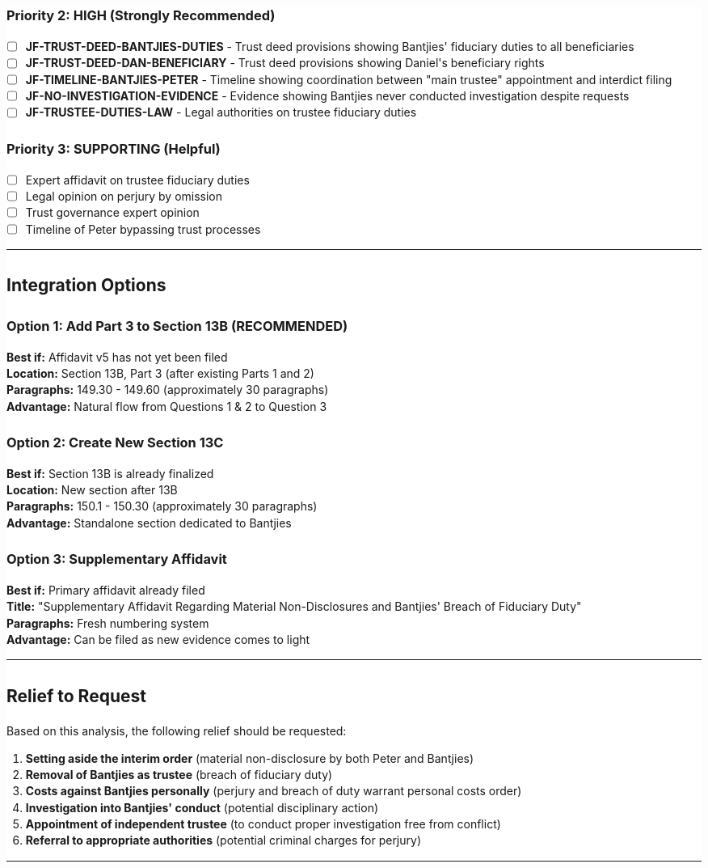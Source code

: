 ### Priority 2: HIGH (Strongly Recommended)

- [ ] **JF-TRUST-DEED-BANTJIES-DUTIES** - Trust deed provisions showing Bantjies' fiduciary duties to all beneficiaries
- [ ] **JF-TRUST-DEED-DAN-BENEFICIARY** - Trust deed provisions showing Daniel's beneficiary rights
- [ ] **JF-TIMELINE-BANTJIES-PETER** - Timeline showing coordination between "main trustee" appointment and interdict filing
- [ ] **JF-NO-INVESTIGATION-EVIDENCE** - Evidence showing Bantjies never conducted investigation despite requests
- [ ] **JF-TRUSTEE-DUTIES-LAW** - Legal authorities on trustee fiduciary duties

### Priority 3: SUPPORTING (Helpful)

- [ ] Expert affidavit on trustee fiduciary duties
- [ ] Legal opinion on perjury by omission
- [ ] Trust governance expert opinion
- [ ] Timeline of Peter bypassing trust processes

---

## Integration Options

### Option 1: Add Part 3 to Section 13B (RECOMMENDED)
**Best if:** Affidavit v5 has not yet been filed  
**Location:** Section 13B, Part 3 (after existing Parts 1 and 2)  
**Paragraphs:** 149.30 - 149.60 (approximately 30 paragraphs)  
**Advantage:** Natural flow from Questions 1 & 2 to Question 3

### Option 2: Create New Section 13C
**Best if:** Section 13B is already finalized  
**Location:** New section after 13B  
**Paragraphs:** 150.1 - 150.30 (approximately 30 paragraphs)  
**Advantage:** Standalone section dedicated to Bantjies

### Option 3: Supplementary Affidavit
**Best if:** Primary affidavit already filed  
**Title:** "Supplementary Affidavit Regarding Material Non-Disclosures and Bantjies' Breach of Fiduciary Duty"  
**Paragraphs:** Fresh numbering system  
**Advantage:** Can be filed as new evidence comes to light

---

## Relief to Request

Based on this analysis, the following relief should be requested:

1. **Setting aside the interim order** (material non-disclosure by both Peter and Bantjies)
2. **Removal of Bantjies as trustee** (breach of fiduciary duty)
3. **Costs against Bantjies personally** (perjury and breach of duty warrant personal costs order)
4. **Investigation into Bantjies' conduct** (potential disciplinary action)
5. **Appointment of independent trustee** (to conduct proper investigation free from conflict)
6. **Referral to appropriate authorities** (potential criminal charges for perjury)

---